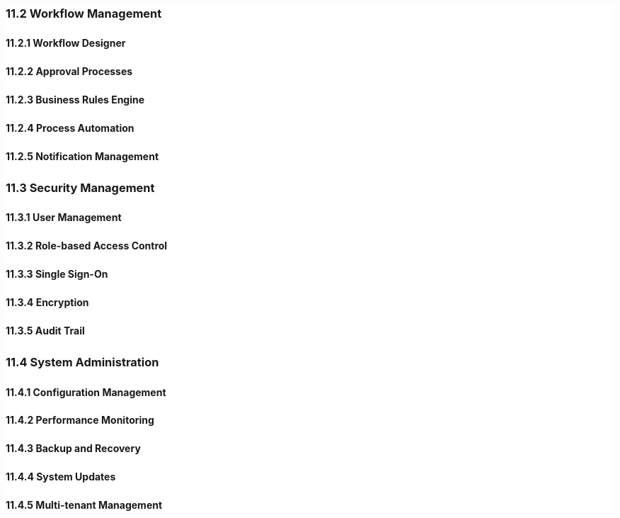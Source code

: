 ### 11.2 Workflow Management
#### 11.2.1 Workflow Designer
#### 11.2.2 Approval Processes
#### 11.2.3 Business Rules Engine
#### 11.2.4 Process Automation
#### 11.2.5 Notification Management

### 11.3 Security Management
#### 11.3.1 User Management
#### 11.3.2 Role-based Access Control
#### 11.3.3 Single Sign-On
#### 11.3.4 Encryption
#### 11.3.5 Audit Trail

### 11.4 System Administration
#### 11.4.1 Configuration Management
#### 11.4.2 Performance Monitoring
#### 11.4.3 Backup and Recovery
#### 11.4.4 System Updates
#### 11.4.5 Multi-tenant Management